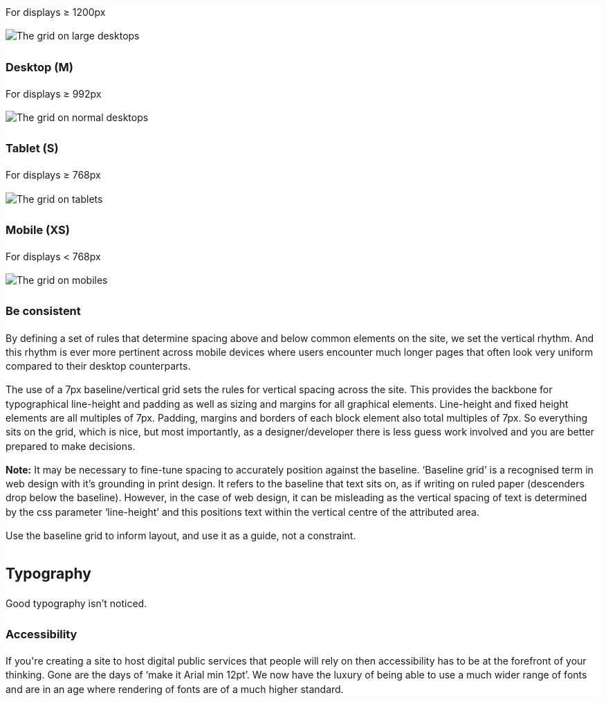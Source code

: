 For displays &ge; 1200px

<img src="{{ site.url }}/assets/images/style-guide-grid-l.png" alt="The grid on large desktops" style="width:100%;">

### Desktop (M)

For displays &ge; 992px

<img src="{{ site.url }}/assets/images/style-guide-grid-m.png" alt="The grid on normal desktops" style="width:80%;">

### Tablet (S)

For displays &ge; 768px

<img src="{{ site.url }}/assets/images/style-guide-grid-s.png" alt="The grid on tablets" style="width:60%;">

### Mobile (XS)

For displays &lt; 768px

<img src="{{ site.url }}/assets/images/style-guide-grid-xs.png" alt="The grid on mobiles" style="width:60%;">


### Be consistent

By defining a set of rules that determine spacing above and below common elements on the site, we set the vertical rhythm. And this rhythm is ever more pertinent across mobile devices where users encounter much longer pages that often look very uniform compared to their desktop counterparts.

The use of a 7px baseline/vertical grid sets the rules for vertical spacing across the site. This provides the backbone for typographical line-height and padding as well as sizing and margins for all graphical elements. Line-height and fixed height elements are all multiples of 7px. Padding, margins and borders of each block element also total multiples of 7px. So everything sits on the grid, which is nice, but most importantly, as a designer/developer there is less guess work involved and you are better prepared to make decisions.

**Note:** It may be necessary to fine-tune spacing to accurately position against the baseline. ‘Baseline grid’ is a recognised term in web design with it’s grounding in print design. It refers to the baseline that text sits on, as if writing on ruled paper (descenders drop below the baseline). However, in the case of web design, it can be misleading as the vertical spacing of text is determined by the css parameter ‘line-height’ and this positions text within the vertical centre of the attributed area.

Use the baseline grid to inform layout, and use it as a guide, not a constraint.


## Typography

<p class="lead">Good typography isn’t noticed.</p>

### Accessibility

If you're creating a site to host digital public services that people will rely on then accessibility has to be at the forefront of your thinking. Gone are the days of ‘make it Arial min 12pt’. We now have the luxury of being able to use a much wider range of fonts and are in an age where rendering of fonts are of a much higher standard.
